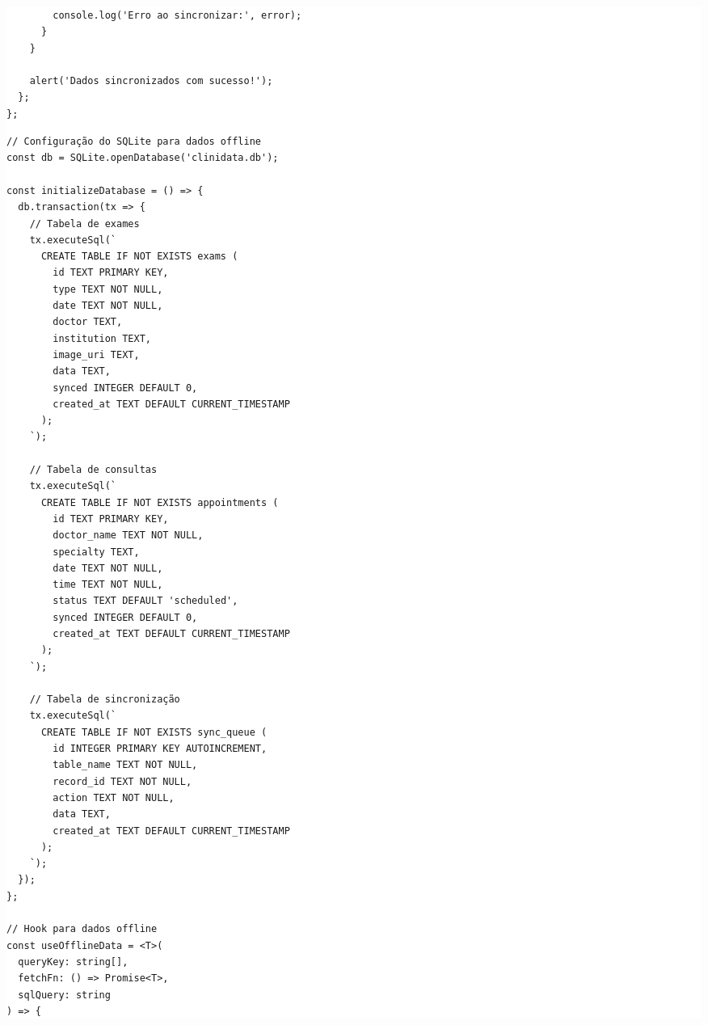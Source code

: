```tsx
        console.log('Erro ao sincronizar:', error);
      }
    }
    
    alert('Dados sincronizados com sucesso!');
  };
};
```
```tsx
// Configuração do SQLite para dados offline
const db = SQLite.openDatabase('clinidata.db');

const initializeDatabase = () => {
  db.transaction(tx => {
    // Tabela de exames
    tx.executeSql(`
      CREATE TABLE IF NOT EXISTS exams (
        id TEXT PRIMARY KEY,
        type TEXT NOT NULL,
        date TEXT NOT NULL,
        doctor TEXT,
        institution TEXT,
        image_uri TEXT,
        data TEXT,
        synced INTEGER DEFAULT 0,
        created_at TEXT DEFAULT CURRENT_TIMESTAMP
      );
    `);
    
    // Tabela de consultas
    tx.executeSql(`
      CREATE TABLE IF NOT EXISTS appointments (
        id TEXT PRIMARY KEY,
        doctor_name TEXT NOT NULL,
        specialty TEXT,
        date TEXT NOT NULL,
        time TEXT NOT NULL,
        status TEXT DEFAULT 'scheduled',
        synced INTEGER DEFAULT 0,
        created_at TEXT DEFAULT CURRENT_TIMESTAMP
      );
    `);
    
    // Tabela de sincronização
    tx.executeSql(`
      CREATE TABLE IF NOT EXISTS sync_queue (
        id INTEGER PRIMARY KEY AUTOINCREMENT,
        table_name TEXT NOT NULL,
        record_id TEXT NOT NULL,
        action TEXT NOT NULL,
        data TEXT,
        created_at TEXT DEFAULT CURRENT_TIMESTAMP
      );
    `);
  });
};

// Hook para dados offline
const useOfflineData = <T>(
  queryKey: string[],
  fetchFn: () => Promise<T>,
  sqlQuery: string
) => {
```